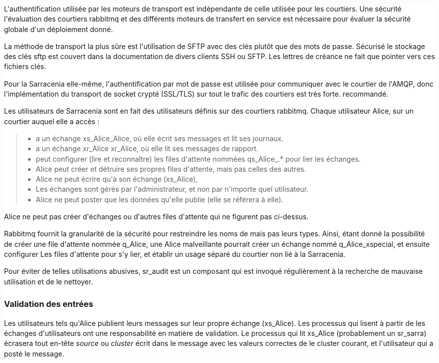 L'authentification utilisée par les moteurs de transport est
indépendante de celle utilisée pour les courtiers. Une sécurité
l'évaluation des courtiers rabbitmq et des différents moteurs de
transfert en service est nécessaire pour évaluer la sécurité globale
d'un déploiement donné.

La méthode de transport la plus sûre est l'utilisation de SFTP avec des
clés plutôt que des mots de passe. Sécurisé le stockage des clés sftp
est couvert dans la documentation de divers clients SSH ou SFTP. Les
lettres de créance ne fait que pointer vers ces fichiers clés.

Pour la Sarracenia elle-même, l'authentification par mot de passe est
utilisée pour communiquer avec le courtier de l'AMQP, donc
l'implémentation du transport de socket crypté (SSL/TLS) sur tout le
trafic des courtiers est très forte. recommandé.

Les utilisateurs de Sarracenia sont en fait des utilisateurs définis sur
des courtiers rabbitmq. Chaque utilisateur Alice, sur un courtier auquel
elle a accès :

> -   a un échange xs\_Alice\_Alice, où elle écrit ses messages et lit
>     ses journaux.
> -   a un échange xr\_Alice xr\_Alice, où elle lit ses messages de
>     rapport.
> -   peut configurer (lire et reconnaître) les files d'attente nommées
>     qs\_Alice\_.\* pour lier les échanges.
> -   Alice peut créer et détruire ses propres files d'attente, mais pas
>     celles des autres.
> -   Alice ne peut écrire qu'à son échange (xs\_Alice),
> -   Les échanges sont gérés par l'administrateur, et non par n'importe
>     quel utilisateur.
> -   Alice ne peut poster que les données qu'elle publie (elle se
>     référera à elle).

Alice ne peut pas créer d'échanges ou d'autres files d'attente qui ne
figurent pas ci-dessus.

Rabbitmq fournit la granularité de la sécurité pour restreindre les noms
de mais pas leurs types. Ainsi, étant donné la possibilité de créer une
file d'attente nommée q\_Alice, une Alice malveillante pourrait créer un
échange nommé q\_Alice\_xspecial, et ensuite configurer Les files
d'attente pour s'y lier, et établir un usage séparé du courtier non lié
à la Sarracenia.

Pour éviter de telles utilisations abusives, sr\_audit est un composant
qui est invoqué régulièrement à la recherche de mauvaise utilisation et
de le nettoyer.

### Validation des entrées

Les utilisateurs tels qu'Alice publient leurs messages sur leur propre
échange (xs\_Alice). Les processus qui lisent à partir de les échanges
d'utilisateurs ont une responsabilité en matière de validation. Le
processus qui lit xs\_Alice (probablement un sr\_sarra) écrasera tout
en-tête *source* ou *cluster* écrit dans le message avec les valeurs
correctes de le cluster courant, et l'utilisateur qui a posté le
message.

